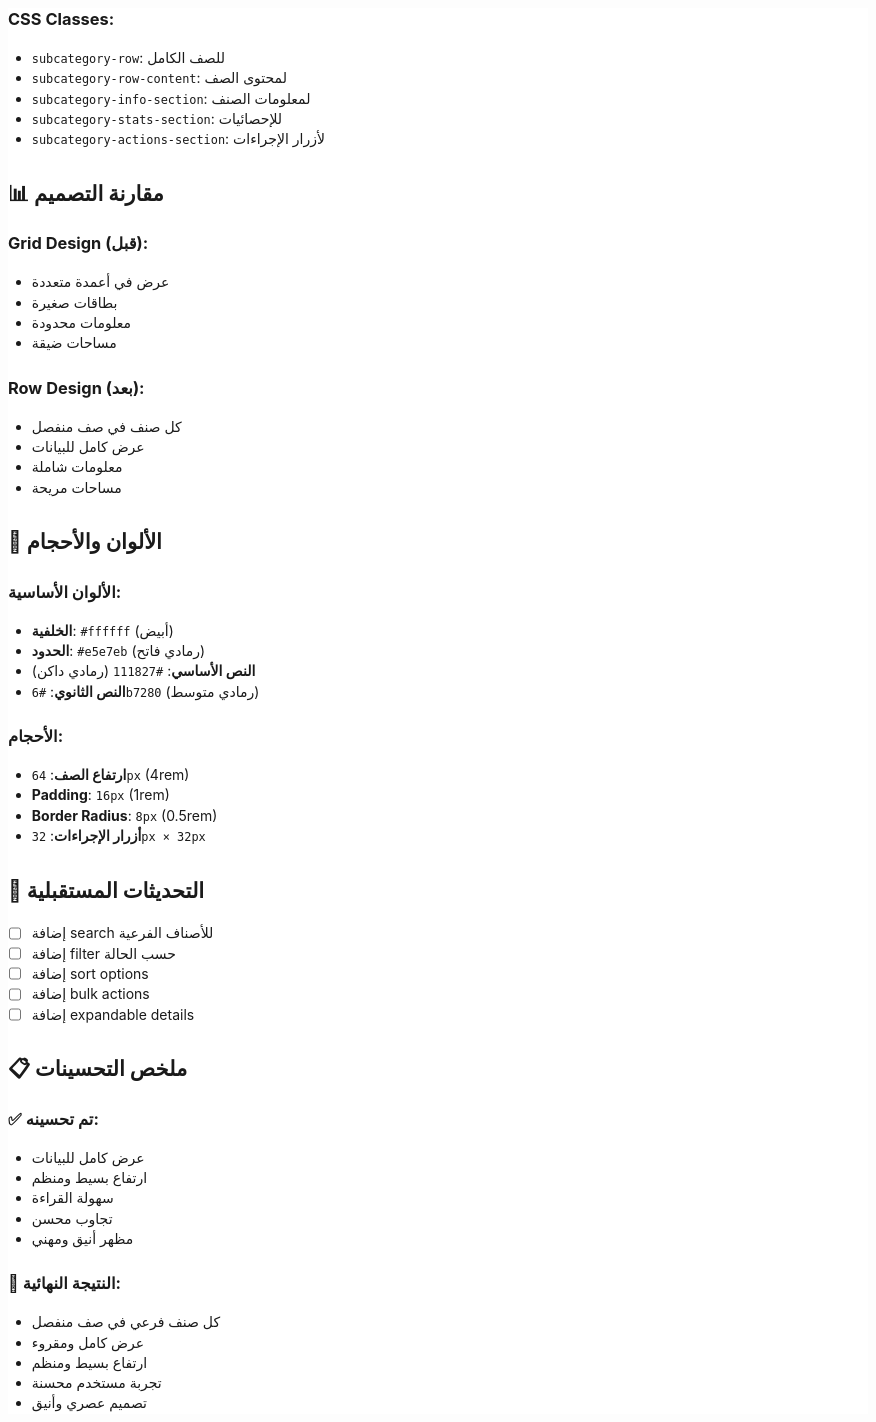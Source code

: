 ### **CSS Classes**:
- `subcategory-row`: للصف الكامل
- `subcategory-row-content`: لمحتوى الصف
- `subcategory-info-section`: لمعلومات الصنف
- `subcategory-stats-section`: للإحصائيات
- `subcategory-actions-section`: لأزرار الإجراءات

## 📊 مقارنة التصميم

### **Grid Design (قبل)**:
- عرض في أعمدة متعددة
- بطاقات صغيرة
- معلومات محدودة
- مساحات ضيقة

### **Row Design (بعد)**:
- كل صنف في صف منفصل
- عرض كامل للبيانات
- معلومات شاملة
- مساحات مريحة

## 🎨 الألوان والأحجام

### **الألوان الأساسية**:
- **الخلفية**: `#ffffff` (أبيض)
- **الحدود**: `#e5e7eb` (رمادي فاتح)
- **النص الأساسي**: `#111827` (رمادي داكن)
- **النص الثانوي**: `#6b7280` (رمادي متوسط)

### **الأحجام**:
- **ارتفاع الصف**: `64px` (4rem)
- **Padding**: `16px` (1rem)
- **Border Radius**: `8px` (0.5rem)
- **أزرار الإجراءات**: `32px × 32px`

## 🔄 التحديثات المستقبلية

- [ ] إضافة search للأصناف الفرعية
- [ ] إضافة filter حسب الحالة
- [ ] إضافة sort options
- [ ] إضافة bulk actions
- [ ] إضافة expandable details

## 📋 ملخص التحسينات

### **✅ تم تحسينه**:
- عرض كامل للبيانات
- ارتفاع بسيط ومنظم
- سهولة القراءة
- تجاوب محسن
- مظهر أنيق ومهني

### **🎯 النتيجة النهائية**:
- كل صنف فرعي في صف منفصل
- عرض كامل ومقروء
- ارتفاع بسيط ومنظم
- تجربة مستخدم محسنة
- تصميم عصري وأنيق
